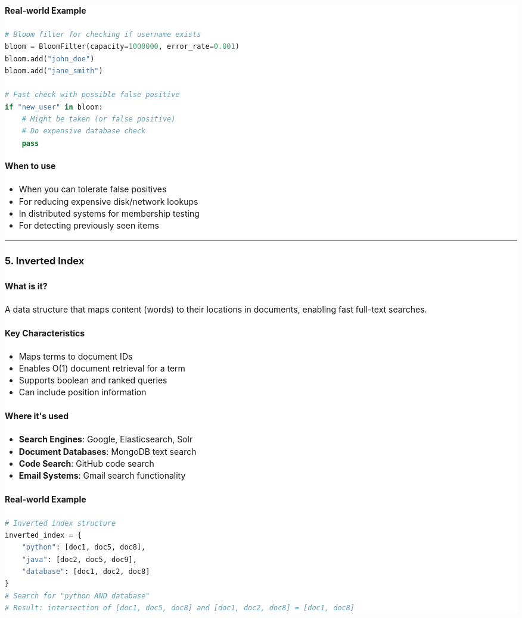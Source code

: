#### Real-world Example
```python
# Bloom filter for checking if username exists
bloom = BloomFilter(capacity=1000000, error_rate=0.001)
bloom.add("john_doe")
bloom.add("jane_smith")

# Fast check with possible false positive
if "new_user" in bloom:
    # Might be taken (or false positive)
    # Do expensive database check
    pass
```

#### When to use
- When you can tolerate false positives
- For reducing expensive disk/network lookups
- In distributed systems for membership testing
- For detecting previously seen items

---

### 5. Inverted Index

#### What is it?
A data structure that maps content (words) to their locations in documents, enabling fast full-text searches.

#### Key Characteristics
- Maps terms to document IDs
- Enables O(1) document retrieval for a term
- Supports boolean and ranked queries
- Can include position information

#### Where it's used
- **Search Engines**: Google, Elasticsearch, Solr
- **Document Databases**: MongoDB text search
- **Code Search**: GitHub code search
- **Email Systems**: Gmail search functionality

#### Real-world Example
```python
# Inverted index structure
inverted_index = {
    "python": [doc1, doc5, doc8],
    "java": [doc2, doc5, doc9],
    "database": [doc1, doc2, doc8]
}
# Search for "python AND database"
# Result: intersection of [doc1, doc5, doc8] and [doc1, doc2, doc8] = [doc1, doc8]
```
